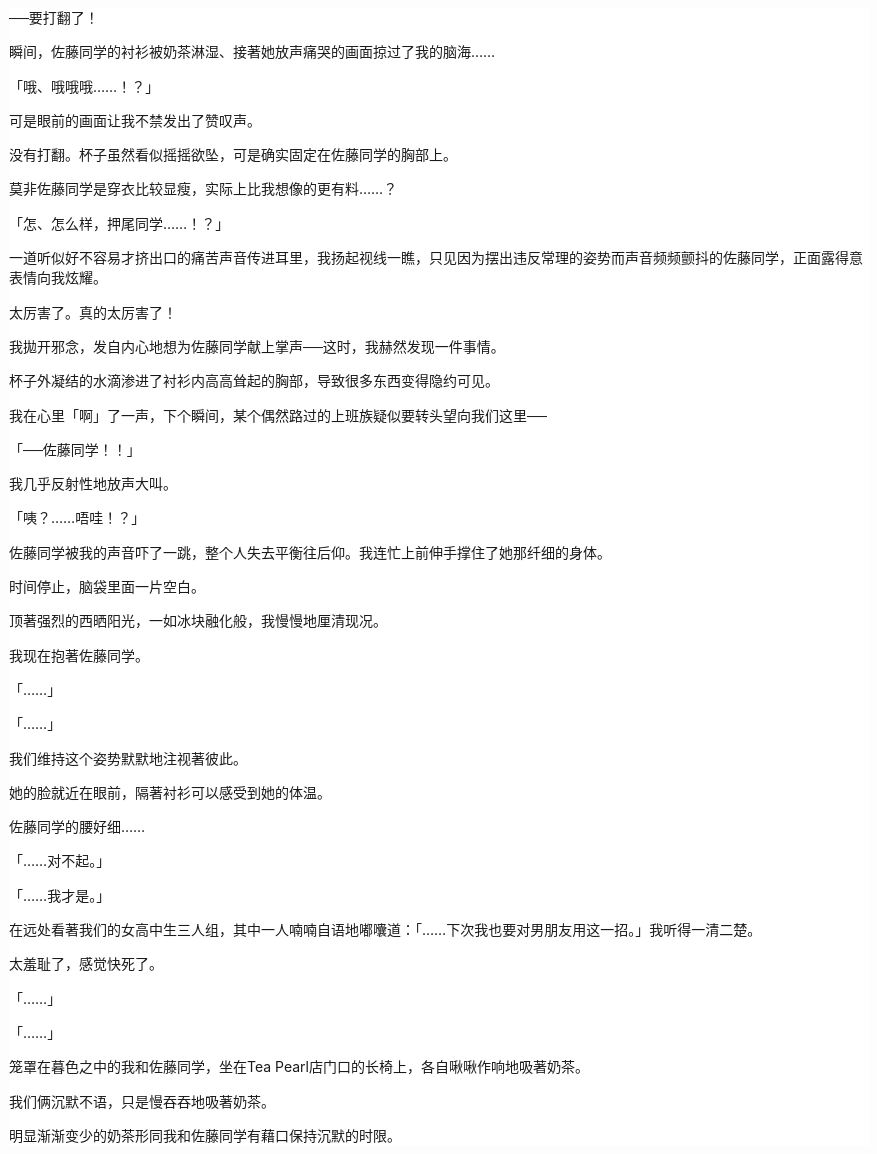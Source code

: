 ──要打翻了！

瞬间，佐藤同学的衬衫被奶茶淋湿、接著她放声痛哭的画面掠过了我的脑海……

「哦、哦哦哦……！？」

可是眼前的画面让我不禁发出了赞叹声。

没有打翻。杯子虽然看似摇摇欲坠，可是确实固定在佐藤同学的胸部上。

莫非佐藤同学是穿衣比较显瘦，实际上比我想像的更有料……？

「怎、怎么样，押尾同学……！？」

一道听似好不容易才挤出口的痛苦声音传进耳里，我扬起视线一瞧，只见因为摆出违反常理的姿势而声音频频颤抖的佐藤同学，正面露得意表情向我炫耀。

太厉害了。真的太厉害了！

我拋开邪念，发自内心地想为佐藤同学献上掌声──这时，我赫然发现一件事情。

杯子外凝结的水滴渗进了衬衫内高高耸起的胸部，导致很多东西变得隐约可见。

我在心里「啊」了一声，下个瞬间，某个偶然路过的上班族疑似要转头望向我们这里──

「──佐藤同学！！」

我几乎反射性地放声大叫。

「咦？……唔哇！？」

佐藤同学被我的声音吓了一跳，整个人失去平衡往后仰。我连忙上前伸手撑住了她那纤细的身体。

时间停止，脑袋里面一片空白。

顶著强烈的西晒阳光，一如冰块融化般，我慢慢地厘清现况。

我现在抱著佐藤同学。

「……」

「……」

我们维持这个姿势默默地注视著彼此。

她的脸就近在眼前，隔著衬衫可以感受到她的体温。

佐藤同学的腰好细……

「……对不起。」

「……我才是。」

在远处看著我们的女高中生三人组，其中一人喃喃自语地嘟囔道：「……下次我也要对男朋友用这一招。」我听得一清二楚。

太羞耻了，感觉快死了。

「……」

「……」

笼罩在暮色之中的我和佐藤同学，坐在Tea Pearl店门口的长椅上，各自啾啾作响地吸著奶茶。

我们俩沉默不语，只是慢吞吞地吸著奶茶。

明显渐渐变少的奶茶形同我和佐藤同学有藉口保持沉默的时限。
